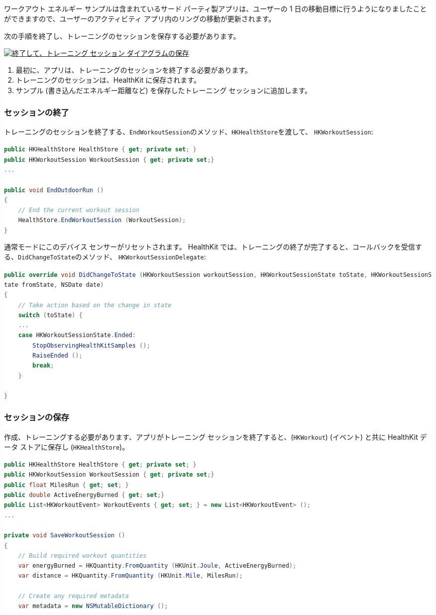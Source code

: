ワークアウト エネルギー サンプルは含まれているサード パーティ製アプリは、ユーザーの 1 日の移動目標に行うようになりましたことができますので、ユーザーのアクティビティ アプリ内のリングの移動が更新されます。

次の手順を終了し、トレーニングのセッションを保存する必要があります。

[![](workout-apps-images/workout05.png "終了して、トレーニング セッション ダイアグラムの保存")](workout-apps-images/workout05.png#lightbox)

1. 最初に、アプリは、トレーニングのセッションを終了する必要があります。
2. トレーニングのセッションは、HealthKit に保存されます。
3. サンプル (書き込んだエネルギー距離など) を保存したトレーニング セッションに追加します。

### <a name="ending-the-session"></a>セッションの終了

トレーニングのセッションを終了する、`EndWorkoutSession`のメソッド、`HKHealthStore`を渡して、 `HKWorkoutSession`:

```csharp
public HKHealthStore HealthStore { get; private set; }
public HKWorkoutSession WorkoutSession { get; private set;}
...

public void EndOutdoorRun ()
{
    // End the current workout session
    HealthStore.EndWorkoutSession (WorkoutSession);
}
```

通常モードにこのデバイス センサーがリセットされます。 HealthKit では、トレーニングの終了が完了すると、コールバックを受信する、`DidChangeToState`のメソッド、 `HKWorkoutSessionDelegate`:

```csharp
public override void DidChangeToState (HKWorkoutSession workoutSession, HKWorkoutSessionState toState, HKWorkoutSessionState fromState, NSDate date)
{
    // Take action based on the change in state
    switch (toState) {
    ...
    case HKWorkoutSessionState.Ended:
        StopObservingHealthKitSamples ();
        RaiseEnded ();
        break;
    }

}
```

### <a name="saving-the-session"></a>セッションの保存

作成、トレーニングする必要があります、アプリがトレーニング セッションを終了すると、(`HKWorkout`) (イベント) と共に HealthKit データ ストアに保存し (`HKHealthStore`)。

```csharp
public HKHealthStore HealthStore { get; private set; }
public HKWorkoutSession WorkoutSession { get; private set;}
public float MilesRun { get; set; }
public double ActiveEnergyBurned { get; set;}
public List<HKWorkoutEvent> WorkoutEvents { get; set; } = new List<HKWorkoutEvent> ();
...

private void SaveWorkoutSession ()
{
    // Build required workout quantities 
    var energyBurned = HKQuantity.FromQuantity (HKUnit.Joule, ActiveEnergyBurned);
    var distance = HKQuantity.FromQuantity (HKUnit.Mile, MilesRun);

    // Create any required metadata
    var metadata = new NSMutableDictionary ();
```